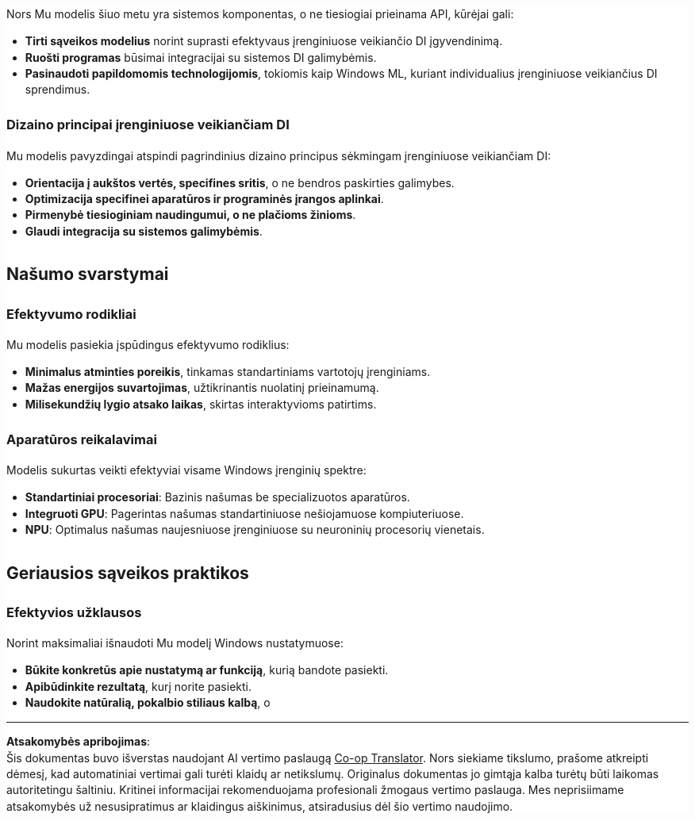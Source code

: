 Nors Mu modelis šiuo metu yra sistemos komponentas, o ne tiesiogiai prieinama API, kūrėjai gali:

- **Tirti sąveikos modelius** norint suprasti efektyvaus įrenginiuose veikiančio DI įgyvendinimą.
- **Ruošti programas** būsimai integracijai su sistemos DI galimybėmis.
- **Pasinaudoti papildomomis technologijomis**, tokiomis kaip Windows ML, kuriant individualius įrenginiuose veikiančius DI sprendimus.

### Dizaino principai įrenginiuose veikiančiam DI

Mu modelis pavyzdingai atspindi pagrindinius dizaino principus sėkmingam įrenginiuose veikiančiam DI:

- **Orientacija į aukštos vertės, specifines sritis**, o ne bendros paskirties galimybes.
- **Optimizacija specifinei aparatūros ir programinės įrangos aplinkai**.
- **Pirmenybė tiesioginiam naudingumui, o ne plačioms žinioms**.
- **Glaudi integracija su sistemos galimybėmis**.

## Našumo svarstymai

### Efektyvumo rodikliai

Mu modelis pasiekia įspūdingus efektyvumo rodiklius:

- **Minimalus atminties poreikis**, tinkamas standartiniams vartotojų įrenginiams.
- **Mažas energijos suvartojimas**, užtikrinantis nuolatinį prieinamumą.
- **Milisekundžių lygio atsako laikas**, skirtas interaktyvioms patirtims.

### Aparatūros reikalavimai

Modelis sukurtas veikti efektyviai visame Windows įrenginių spektre:

- **Standartiniai procesoriai**: Bazinis našumas be specializuotos aparatūros.
- **Integruoti GPU**: Pagerintas našumas standartiniuose nešiojamuose kompiuteriuose.
- **NPU**: Optimalus našumas naujesniuose įrenginiuose su neuroninių procesorių vienetais.

## Geriausios sąveikos praktikos

### Efektyvios užklausos

Norint maksimaliai išnaudoti Mu modelį Windows nustatymuose:

- **Būkite konkretūs apie nustatymą ar funkciją**, kurią bandote pasiekti.
- **Apibūdinkite rezultatą**, kurį norite pasiekti.
- **Naudokite natūralią, pokalbio stiliaus kalbą**, o

---

**Atsakomybės apribojimas**:  
Šis dokumentas buvo išverstas naudojant AI vertimo paslaugą [Co-op Translator](https://github.com/Azure/co-op-translator). Nors siekiame tikslumo, prašome atkreipti dėmesį, kad automatiniai vertimai gali turėti klaidų ar netikslumų. Originalus dokumentas jo gimtąja kalba turėtų būti laikomas autoritetingu šaltiniu. Kritinei informacijai rekomenduojama profesionali žmogaus vertimo paslauga. Mes neprisiimame atsakomybės už nesusipratimus ar klaidingus aiškinimus, atsiradusius dėl šio vertimo naudojimo.